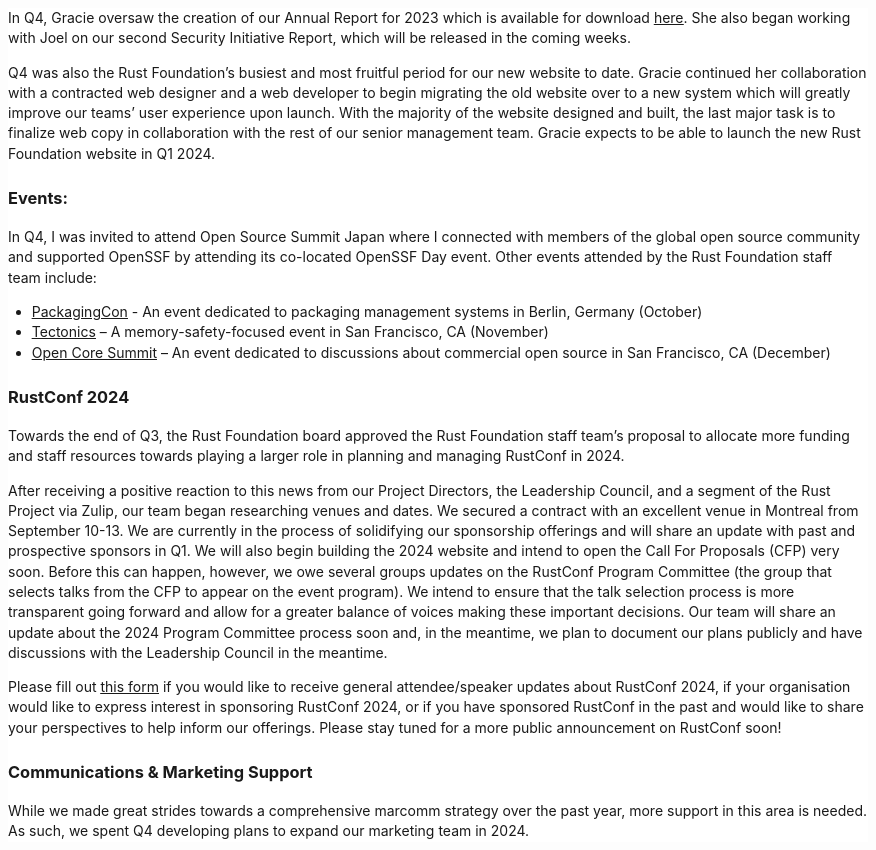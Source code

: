 In Q4, Gracie oversaw the creation of our Annual Report for 2023 which is available for download [<u>here</u>](https://foundation.rust-lang.org/static/publications/annual-reports/annual-report-2023.pdf). She also began working with Joel on our second Security Initiative Report, which will be released in the coming weeks.&nbsp;

Q4 was also the Rust Foundation’s busiest and most fruitful period for our new website to date. Gracie continued her collaboration with a contracted web designer and a web developer to begin migrating the old website over to a new system which will greatly improve our teams’ user experience upon launch. With the majority of the website designed and built, the last major task is to finalize web copy in collaboration with the rest of our senior management team. Gracie expects to be able to launch the new Rust Foundation website in Q1 2024.&nbsp;

### **Events:**

In Q4, I was invited to attend Open Source Summit Japan where I connected with members of the global open source community and supported OpenSSF by attending its co-located OpenSSF Day event. Other events attended by the Rust Foundation staff team include:

* [<u>PackagingCon</u>](https://packaging-con.org/) - An event dedicated to packaging management systems in Berlin, Germany (October)
* [<u>Tectonics</u>](https://tectonics.memorysafety.org/) – A memory-safety-focused event in San Francisco, CA (November)
* [<u>Open Core Summit</u>](https://opencoresummit.com/about-ocs/) – An event dedicated to discussions about commercial open source in San Francisco, CA (December)

### **RustConf 2024**

Towards the end of Q3, the Rust Foundation board approved the Rust Foundation staff team’s proposal to allocate more funding and staff resources towards playing a larger role in planning and managing RustConf in 2024.&nbsp;

After receiving a positive reaction to this news from our Project Directors, the Leadership Council, and a segment of the Rust Project via Zulip, our team began researching venues and dates. We secured a contract with an excellent venue in Montreal from September 10-13. We are currently in the process of solidifying our sponsorship offerings and will share an update with past and prospective sponsors in Q1. We will also begin building the 2024 website and intend to open the Call For Proposals (CFP) very soon. Before this can happen, however, we owe several groups updates on the RustConf Program Committee (the group that selects talks from the CFP to appear on the event program). We intend to ensure that the talk selection process is more transparent going forward and allow for a greater balance of voices making these important decisions. Our team will share an update about the 2024 Program Committee process soon and, in the meantime, we plan to document our plans publicly and have discussions with the Leadership Council in the meantime.&nbsp;

Please fill out [<u>this form</u>](https://docs.google.com/forms/d/e/1FAIpQLSfAIk1bcDlt5dDQtC19gifTJnjdka0gYcr7vKE9ncBN1eXPgw/viewform?usp=sf_link) if you would like to receive general attendee/speaker updates about RustConf 2024, if your organisation would like to express interest in sponsoring RustConf 2024, or if you have sponsored RustConf in the past and would like to share your perspectives to help inform our offerings. Please stay tuned for a more public announcement on RustConf soon!

### **Communications & Marketing Support**

While we made great strides towards a comprehensive marcomm strategy over the past year, more support in this area is needed. As such, we spent Q4 developing plans to expand our marketing team in 2024.&nbsp;
